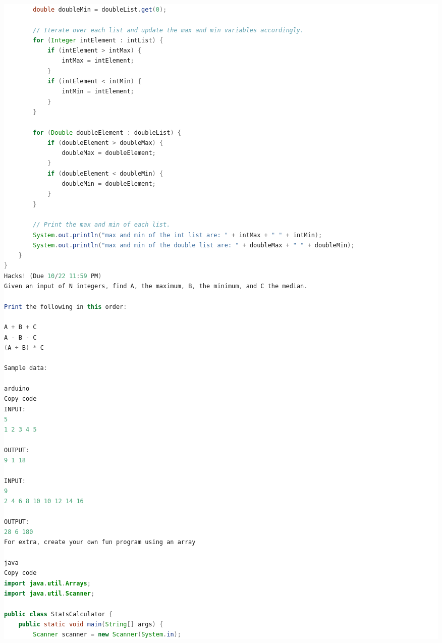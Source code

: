```java
        double doubleMin = doubleList.get(0);

        // Iterate over each list and update the max and min variables accordingly.
        for (Integer intElement : intList) {
            if (intElement > intMax) {
                intMax = intElement;
            }
            if (intElement < intMin) {
                intMin = intElement;
            }
        }

        for (Double doubleElement : doubleList) {
            if (doubleElement > doubleMax) {
                doubleMax = doubleElement;
            }
            if (doubleElement < doubleMin) {
                doubleMin = doubleElement;
            }
        }

        // Print the max and min of each list.
        System.out.println("max and min of the int list are: " + intMax + " " + intMin);
        System.out.println("max and min of the double list are: " + doubleMax + " " + doubleMin);
    }
}
Hacks! (Due 10/22 11:59 PM)
Given an input of N integers, find A, the maximum, B, the minimum, and C the median.

Print the following in this order:

A + B + C
A - B - C
(A + B) * C

Sample data:

arduino
Copy code
INPUT:
5
1 2 3 4 5

OUTPUT:
9 1 18

INPUT:
9
2 4 6 8 10 10 12 14 16

OUTPUT:
28 6 180
For extra, create your own fun program using an array

java
Copy code
import java.util.Arrays;
import java.util.Scanner;

public class StatsCalculator {
    public static void main(String[] args) {
        Scanner scanner = new Scanner(System.in);

```